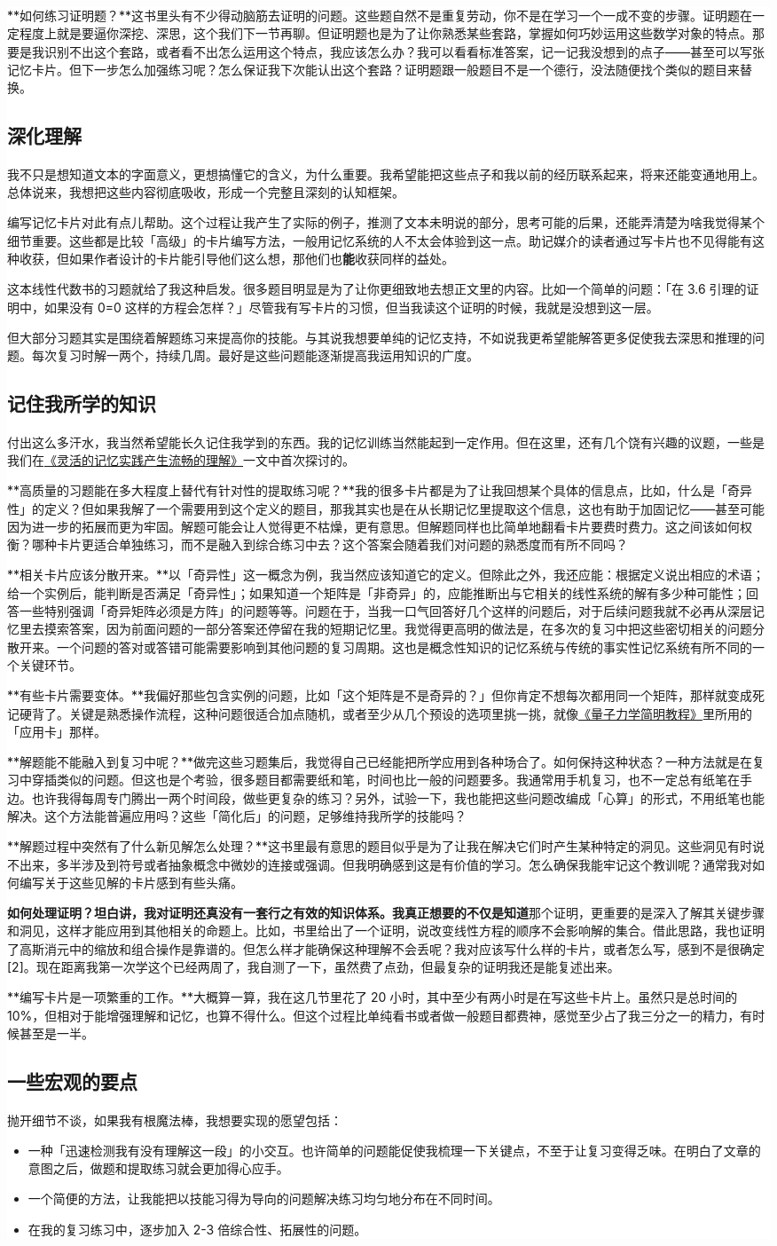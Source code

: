 **如何练习证明题？**这书里头有不少得动脑筋去证明的问题。这些题自然不是重复劳动，你不是在学习一个一成不变的步骤。证明题在一定程度上就是要逼你深挖、深思，这个我们下一节再聊。但证明题也是为了让你熟悉某些套路，掌握如何巧妙运用这些数学对象的特点。那要是我识别不出这个套路，或者看不出怎么运用这个特点，我应该怎么办？我可以看看标准答案，记一记我没想到的点子——甚至可以写张记忆卡片。但下一步怎么加强练习呢？怎么保证我下次能认出这个套路？证明题跟一般题目不是一个德行，没法随便找个类似的题目来替换。

## 深化理解

我不只是想知道文本的字面意义，更想搞懂它的含义，为什么重要。我希望能把这些点子和我以前的经历联系起来，将来还能变通地用上。总体说来，我想把这些内容彻底吸收，形成一个完整且深刻的认知框架。

编写记忆卡片对此有点儿帮助。这个过程让我产生了实际的例子，推测了文本未明说的部分，思考可能的后果，还能弄清楚为啥我觉得某个细节重要。这些都是比较「高级」的卡片编写方法，一般用记忆系统的人不太会体验到这一点。助记媒介的读者通过写卡片也不见得能有这种收获，但如果作者设计的卡片能引导他们这么想，那他们也**能**收获同样的益处。

这本线性代数书的习题就给了我这种启发。很多题目明显是为了让你更细致地去想正文里的内容。比如一个简单的问题：「在 3.6 引理的证明中，如果没有 0=0 这样的方程会怎样？」尽管我有写卡片的习惯，但当我读这个证明的时候，我就是没想到这一层。

但大部分习题其实是围绕着解题练习来提高你的技能。与其说我想要单纯的记忆支持，不如说我更希望能解答更多促使我去深思和推理的问题。每次复习时解一两个，持续几周。最好是这些问题能逐渐提高我运用知识的广度。

## 记住我所学的知识

付出这么多汗水，我当然希望能长久记住我学到的东西。我的记忆训练当然能起到一定作用。但在这里，还有几个饶有兴趣的议题，一些是我们在[《灵活的记忆实践产生流畅的理解》](https://www.patreon.com/posts/fluid-practice-83882597)一文中首次探讨的。

**高质量的习题能在多大程度上替代有针对性的提取练习呢？**我的很多卡片都是为了让我回想某个具体的信息点，比如，什么是「奇异性」的定义？但如果我解了一个需要用到这个定义的题目，那我其实也是在从长期记忆里提取这个信息，这也有助于加固记忆——甚至可能因为进一步的拓展而更为牢固。解题可能会让人觉得更不枯燥，更有意思。但解题同样也比简单地翻看卡片要费时费力。这之间该如何权衡？哪种卡片更适合单独练习，而不是融入到综合练习中去？这个答案会随着我们对问题的熟悉度而有所不同吗？

**相关卡片应该分散开来。**以「奇异性」这一概念为例，我当然应该知道它的定义。但除此之外，我还应能：根据定义说出相应的术语；给一个实例后，能判断是否满足「奇异性」；如果知道一个矩阵是「非奇异」的，应能推断出与它相关的线性系统的解有多少种可能性；回答一些特别强调「奇异矩阵必须是方阵」的问题等等。问题在于，当我一口气回答好几个这样的问题后，对于后续问题我就不必再从深层记忆里去摸索答案，因为前面问题的一部分答案还停留在我的短期记忆里。我觉得更高明的做法是，在多次的复习中把这些密切相关的问题分散开来。一个问题的答对或答错可能需要影响到其他问题的复习周期。这也是概念性知识的记忆系统与传统的事实性记忆系统有所不同的一个关键环节。

**有些卡片需要变体。**我偏好那些包含实例的问题，比如「这个矩阵是不是奇异的？」但你肯定不想每次都用同一个矩阵，那样就变成死记硬背了。关键是熟悉操作流程，这种问题很适合加点随机，或者至少从几个预设的选项里挑一挑，就像[《量子力学简明教程》](https://quantum.country/qm)里所用的「应用卡」那样。

**解题能不能融入到复习中呢？**做完这些习题集后，我觉得自己已经能把所学应用到各种场合了。如何保持这种状态？一种方法就是在复习中穿插类似的问题。但这也是个考验，很多题目都需要纸和笔，时间也比一般的问题要多。我通常用手机复习，也不一定总有纸笔在手边。也许我得每周专门腾出一两个时间段，做些更复杂的练习？另外，试验一下，我也能把这些问题改编成「心算」的形式，不用纸笔也能解决。这个方法能普遍应用吗？这些「简化后」的问题，足够维持我所学的技能吗？

**解题过程中突然有了什么新见解怎么处理？**这书里最有意思的题目似乎是为了让我在解决它们时产生某种特定的洞见。这些洞见有时说不出来，多半涉及到符号或者抽象概念中微妙的连接或强调。但我明确感到这是有价值的学习。怎么确保我能牢记这个教训呢？通常我对如何编写关于这些见解的卡片感到有些头痛。

**如何处理证明？**坦白讲，我对证明还真没有一套行之有效的知识体系。我真正想要的不仅是**知道**那个证明，更重要的是深入了解其关键步骤和洞见，这样才能应用到其他相关的命题上。比如，书里给出了一个证明，说改变线性方程的顺序不会影响解的集合。借此思路，我也证明了高斯消元中的缩放和组合操作是靠谱的。但怎么样才能确保这种理解不会丢呢？我对应该写什么样的卡片，或者怎么写，感到不是很确定[2]。现在距离我第一次学这个已经两周了，我自测了一下，虽然费了点劲，但最复杂的证明我还是能复述出来。

**编写卡片是一项繁重的工作。**大概算一算，我在这几节里花了 20 小时，其中至少有两小时是在写这些卡片上。虽然只是总时间的 10%，但相对于能增强理解和记忆，也算不得什么。但这个过程比单纯看书或者做一般题目都费神，感觉至少占了我三分之一的精力，有时候甚至是一半。

## 一些宏观的要点

抛开细节不谈，如果我有根魔法棒，我想要实现的愿望包括：

- 一种「迅速检测我有没有理解这一段」的小交互。也许简单的问题能促使我梳理一下关键点，不至于让复习变得乏味。在明白了文章的意图之后，做题和提取练习就会更加得心应手。

- 一个简便的方法，让我能把以技能习得为导向的问题解决练习均匀地分布在不同时间。

- 在我的复习练习中，逐步加入 2-3 倍综合性、拓展性的问题。

